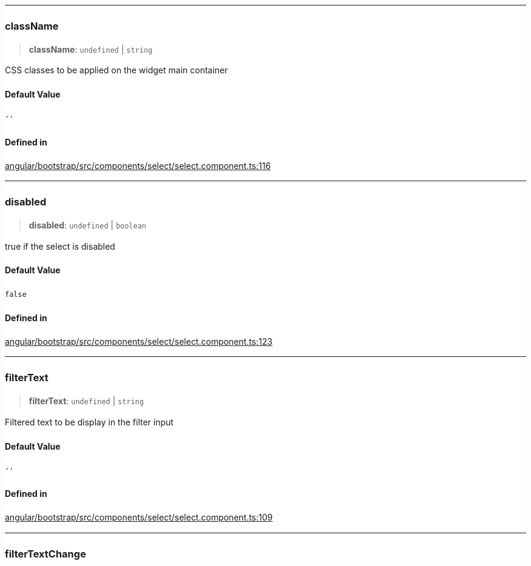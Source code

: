 ***

### className

> **className**: `undefined` \| `string`

CSS classes to be applied on the widget main container

#### Default Value

`''`

#### Defined in

[angular/bootstrap/src/components/select/select.component.ts:116](https://github.com/AmadeusITGroup/AgnosUI/blob/fd3cda664e317b3d87431e4308007c1d0f784bfe/angular/bootstrap/src/components/select/select.component.ts#L116)

***

### disabled

> **disabled**: `undefined` \| `boolean`

true if the select is disabled

#### Default Value

`false`

#### Defined in

[angular/bootstrap/src/components/select/select.component.ts:123](https://github.com/AmadeusITGroup/AgnosUI/blob/fd3cda664e317b3d87431e4308007c1d0f784bfe/angular/bootstrap/src/components/select/select.component.ts#L123)

***

### filterText

> **filterText**: `undefined` \| `string`

Filtered text to be display in the filter input

#### Default Value

`''`

#### Defined in

[angular/bootstrap/src/components/select/select.component.ts:109](https://github.com/AmadeusITGroup/AgnosUI/blob/fd3cda664e317b3d87431e4308007c1d0f784bfe/angular/bootstrap/src/components/select/select.component.ts#L109)

***

### filterTextChange
